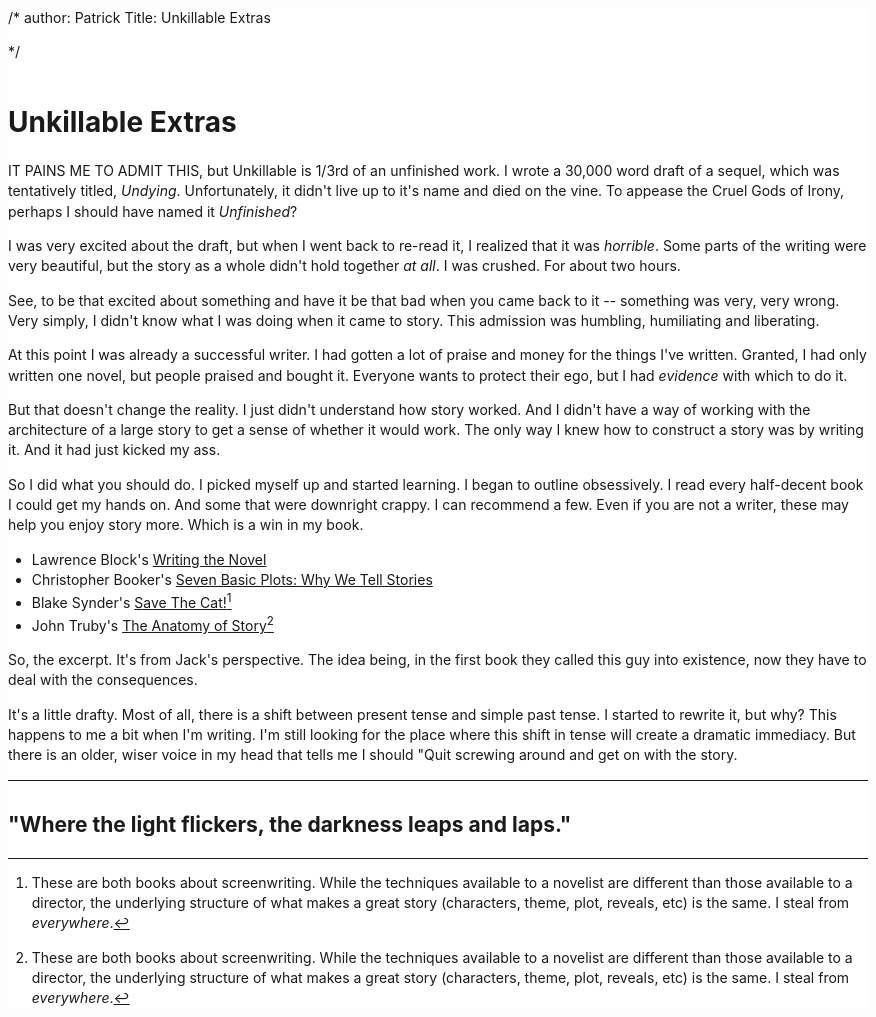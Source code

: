 /*
author: Patrick
Title: Unkillable Extras

*/

# Unkillable Extras

IT PAINS ME TO ADMIT THIS, but Unkillable is 1/3rd of an unfinished work. I wrote a 30,000 word draft of a sequel, which was tentatively titled, *Undying*. Unfortunately, it didn't live up to it's name and died on the vine. To appease the Cruel Gods of Irony, perhaps I should have named it *Unfinished*?

I was very excited about the draft, but when I went back to re-read it, I realized that it was *horrible*. Some parts of the writing were very beautiful, but the story as a whole didn't hold together *at all*. I was crushed. For about two hours. 

See, to be that excited about something and have it be that bad when you came back to it -- something was very, very wrong. Very simply, I didn't know what I was doing when it came to story. This admission was humbling, humiliating and liberating.

At this point I was already a successful writer. I had gotten a lot of praise and money for the things I've written. Granted, I had only written one novel, but people praised and bought it. Everyone wants to protect their ego, but I had *evidence* with which to do it.

But that doesn't change the reality. I just didn't understand how story worked. And I didn't have a way of working with the architecture of a large story to get a sense of whether it would work. The only way I knew how to construct a story was by writing it. And it had just kicked my ass. 

So I did what you should do. I picked myself up and started learning. I began to outline obsessively. I read every half-decent book I could get my hands on. And some that were downright crappy. I can recommend a few. Even if you are not a writer, these may help you enjoy story more. Which is a win in my book. 


* Lawrence Block's [Writing the Novel](http://www.amazon.com/Writing-Novel-Print-Lawrence-Block-ebook/dp/B00BBPW9XY/ref=sr_1_1?s=books&ie=UTF8&qid=1383925971&sr=1-1&keywords=writing+the+novel)
* Christopher Booker's [Seven Basic Plots: Why We Tell Stories](http://www.amazon.com/Seven-Basic-Plots-Tell-Stories-ebook/dp/B0051124WK/ref=sr_1_1?ie=UTF8&qid=1383925469&sr=8-1&keywords=Why+we+tell+stories)
* Blake Synder's [Save The Cat!](http://www.amazon.com/Save-Last-Book-Screenwriting-Youll/dp/1932907009)[^Screen] 
* John Truby's [The Anatomy of Story](http://www.amazon.com/Anatomy-Story-Becoming-Master-Storyteller-ebook/dp/B0052Z3M8A/ref=sr_1_1?ie=UTF8&qid=1383925404&sr=8-1&keywords=truby)[^Screen] 

So, the excerpt. It's from Jack's perspective. The idea being, in the first book they called this guy into existence, now they have to deal with the consequences. 

It's a little drafty. Most of all, there is a shift between present tense and simple past tense. I started to rewrite it, but why? This happens to me a bit when I'm writing. I'm still looking for the place where this shift in tense will create a dramatic immediacy. But there is an older, wiser voice in my head that tells me I should "Quit screwing around and get on with the story. 

---

## "Where the light flickers, the darkness leaps and laps."


[^Screen]: These are both books about screenwriting. While the techniques available to a novelist are different than those available to a director, the underlying structure of what makes a great story (characters, theme, plot, reveals, etc) is the same. I steal from *everywhere*.